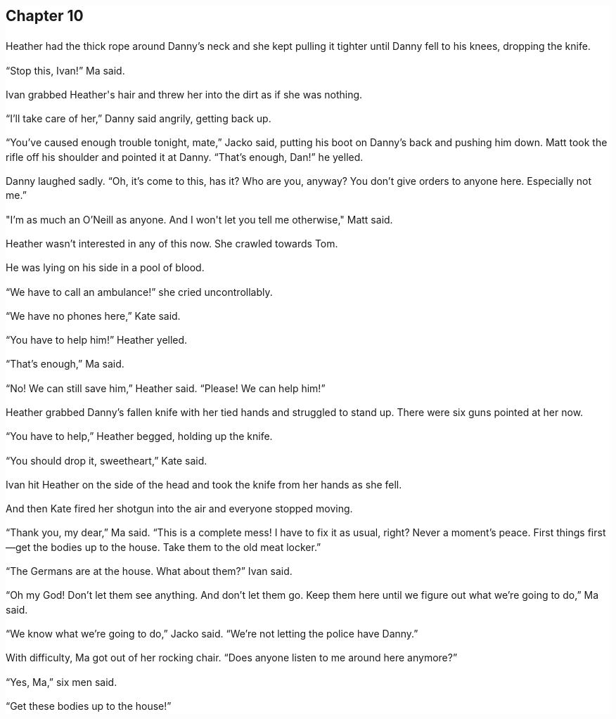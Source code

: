 ## Chapter 10

Heather had the thick rope around Danny’s neck and she kept pulling it tighter until Danny fell to his knees, dropping the knife.

“Stop this, Ivan!” Ma said.

Ivan grabbed Heather's hair and threw her into the dirt as if she was nothing.

“I’ll take care of her,” Danny said angrily, getting back up.

“You’ve caused enough trouble tonight, mate,” Jacko said, putting his boot on Danny’s back and pushing him down. Matt took the rifle off his shoulder and pointed it at Danny. “That’s enough, Dan!” he yelled.

Danny laughed sadly. “Oh, it’s come to this, has it? Who are you, anyway? You don’t give orders to anyone here. Especially not me.”

"I’m as much an O’Neill as anyone. And I won't let you tell me otherwise," Matt said.

Heather wasn’t interested in any of this now. She crawled towards Tom.

He was lying on his side in a pool of blood.

“We have to call an ambulance!” she cried uncontrollably.

“We have no phones here,” Kate said.

“You have to help him!” Heather yelled.

“That’s enough,” Ma said.

“No! We can still save him,” Heather said. “Please! We can help him!”

Heather grabbed Danny’s fallen knife with her tied hands and struggled to stand up. There were six guns pointed at her now.

“You have to help,” Heather begged, holding up the knife.

“You should drop it, sweetheart,” Kate said.

Ivan hit Heather on the side of the head and took the knife from her hands as she fell.

And then Kate fired her shotgun into the air and everyone stopped moving.

“Thank you, my dear,” Ma said. “This is a complete mess! I have to fix it as usual, right? Never a moment’s peace. First things first—get the bodies up to the house. Take them to the old meat locker.”

“The Germans are at the house. What about them?” Ivan said.

“Oh my God! Don’t let them see anything. And don’t let them go. Keep them here until we figure out what we’re going to do,” Ma said.

“We know what we’re going to do,” Jacko said. “We’re not letting the police have Danny.”

With difficulty, Ma got out of her rocking chair. “Does anyone listen to me around here anymore?”

“Yes, Ma,” six men said.

“Get these bodies up to the house!”
